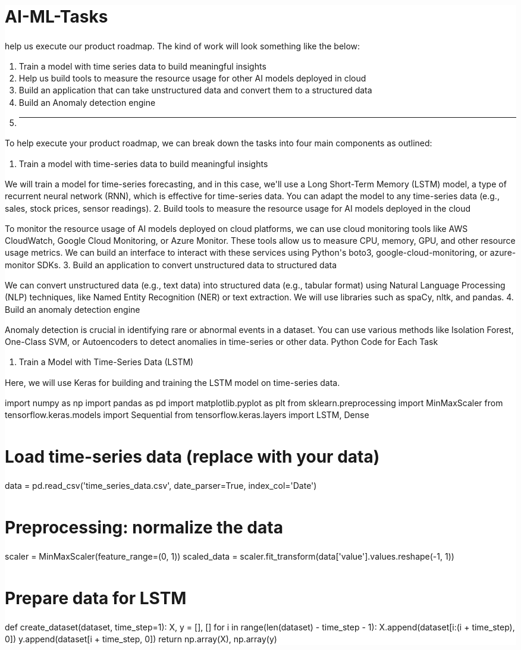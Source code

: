 # AI-ML-Tasks
help us execute our product roadmap. The kind of work will look something like the below:
1. Train a model with time series data to build meaningful insights
2. Help us build tools to measure the resource usage for other AI models deployed in cloud
3. Build an application that can take unstructured data and convert them to a structured data
4. Build an Anomaly detection engine
5. -------
To help execute your product roadmap, we can break down the tasks into four main components as outlined:
1. Train a model with time-series data to build meaningful insights

We will train a model for time-series forecasting, and in this case, we'll use a Long Short-Term Memory (LSTM) model, a type of recurrent neural network (RNN), which is effective for time-series data. You can adapt the model to any time-series data (e.g., sales, stock prices, sensor readings).
2. Build tools to measure the resource usage for AI models deployed in the cloud

To monitor the resource usage of AI models deployed on cloud platforms, we can use cloud monitoring tools like AWS CloudWatch, Google Cloud Monitoring, or Azure Monitor. These tools allow us to measure CPU, memory, GPU, and other resource usage metrics. We can build an interface to interact with these services using Python's boto3, google-cloud-monitoring, or azure-monitor SDKs.
3. Build an application to convert unstructured data to structured data

We can convert unstructured data (e.g., text data) into structured data (e.g., tabular format) using Natural Language Processing (NLP) techniques, like Named Entity Recognition (NER) or text extraction. We will use libraries such as spaCy, nltk, and pandas.
4. Build an anomaly detection engine

Anomaly detection is crucial in identifying rare or abnormal events in a dataset. You can use various methods like Isolation Forest, One-Class SVM, or Autoencoders to detect anomalies in time-series or other data.
Python Code for Each Task
1. Train a Model with Time-Series Data (LSTM)

Here, we will use Keras for building and training the LSTM model on time-series data.

import numpy as np
import pandas as pd
import matplotlib.pyplot as plt
from sklearn.preprocessing import MinMaxScaler
from tensorflow.keras.models import Sequential
from tensorflow.keras.layers import LSTM, Dense

# Load time-series data (replace with your data)
data = pd.read_csv('time_series_data.csv', date_parser=True, index_col='Date')

# Preprocessing: normalize the data
scaler = MinMaxScaler(feature_range=(0, 1))
scaled_data = scaler.fit_transform(data['value'].values.reshape(-1, 1))

# Prepare data for LSTM
def create_dataset(dataset, time_step=1):
    X, y = [], []
    for i in range(len(dataset) - time_step - 1):
        X.append(dataset[i:(i + time_step), 0])
        y.append(dataset[i + time_step, 0])
    return np.array(X), np.array(y)
